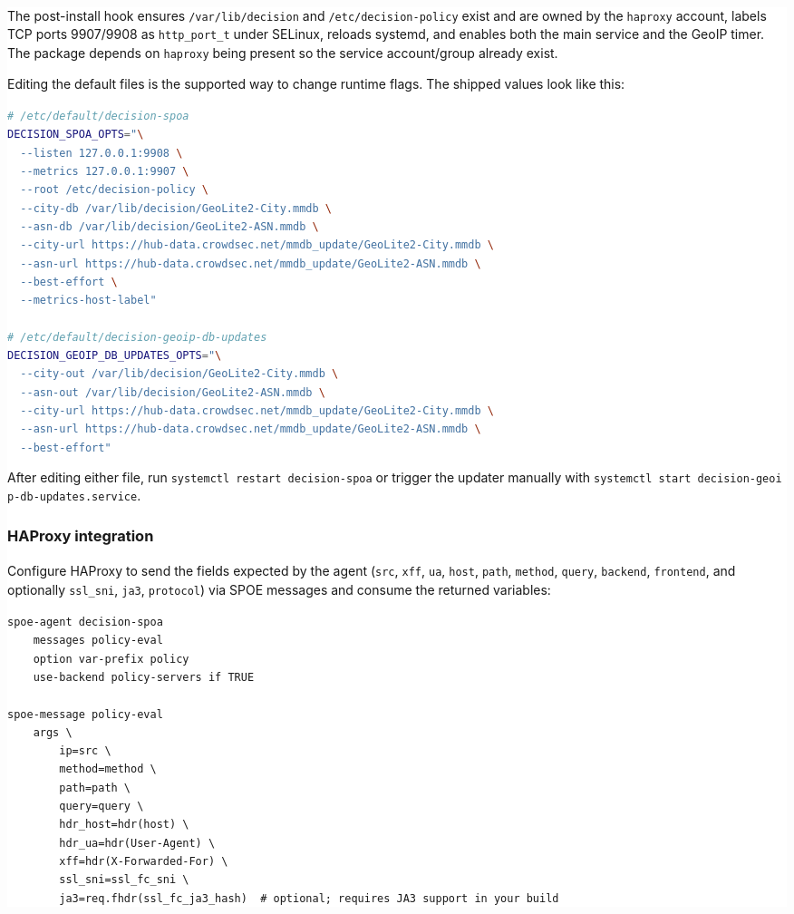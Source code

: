 The post-install hook ensures `/var/lib/decision` and `/etc/decision-policy` exist and are owned by the `haproxy` account, labels TCP ports 9907/9908 as `http_port_t` under SELinux, reloads systemd, and enables both the main service and the GeoIP timer. The package depends on `haproxy` being present so the service account/group already exist.

Editing the default files is the supported way to change runtime flags. The shipped values look like this:

```sh
# /etc/default/decision-spoa
DECISION_SPOA_OPTS="\
  --listen 127.0.0.1:9908 \
  --metrics 127.0.0.1:9907 \
  --root /etc/decision-policy \
  --city-db /var/lib/decision/GeoLite2-City.mmdb \
  --asn-db /var/lib/decision/GeoLite2-ASN.mmdb \
  --city-url https://hub-data.crowdsec.net/mmdb_update/GeoLite2-City.mmdb \
  --asn-url https://hub-data.crowdsec.net/mmdb_update/GeoLite2-ASN.mmdb \
  --best-effort \
  --metrics-host-label"

# /etc/default/decision-geoip-db-updates
DECISION_GEOIP_DB_UPDATES_OPTS="\
  --city-out /var/lib/decision/GeoLite2-City.mmdb \
  --asn-out /var/lib/decision/GeoLite2-ASN.mmdb \
  --city-url https://hub-data.crowdsec.net/mmdb_update/GeoLite2-City.mmdb \
  --asn-url https://hub-data.crowdsec.net/mmdb_update/GeoLite2-ASN.mmdb \
  --best-effort"
```

After editing either file, run `systemctl restart decision-spoa` or trigger the updater manually with `systemctl start decision-geoip-db-updates.service`.

### HAProxy integration

Configure HAProxy to send the fields expected by the agent (`src`, `xff`, `ua`, `host`, `path`, `method`, `query`, `backend`, `frontend`, and optionally `ssl_sni`, `ja3`, `protocol`) via SPOE messages and consume the returned variables:

```haproxy
spoe-agent decision-spoa
    messages policy-eval
    option var-prefix policy
    use-backend policy-servers if TRUE

spoe-message policy-eval
    args \
        ip=src \
        method=method \
        path=path \
        query=query \
        hdr_host=hdr(host) \
        hdr_ua=hdr(User-Agent) \
        xff=hdr(X-Forwarded-For) \
        ssl_sni=ssl_fc_sni \
        ja3=req.fhdr(ssl_fc_ja3_hash)  # optional; requires JA3 support in your build
```
